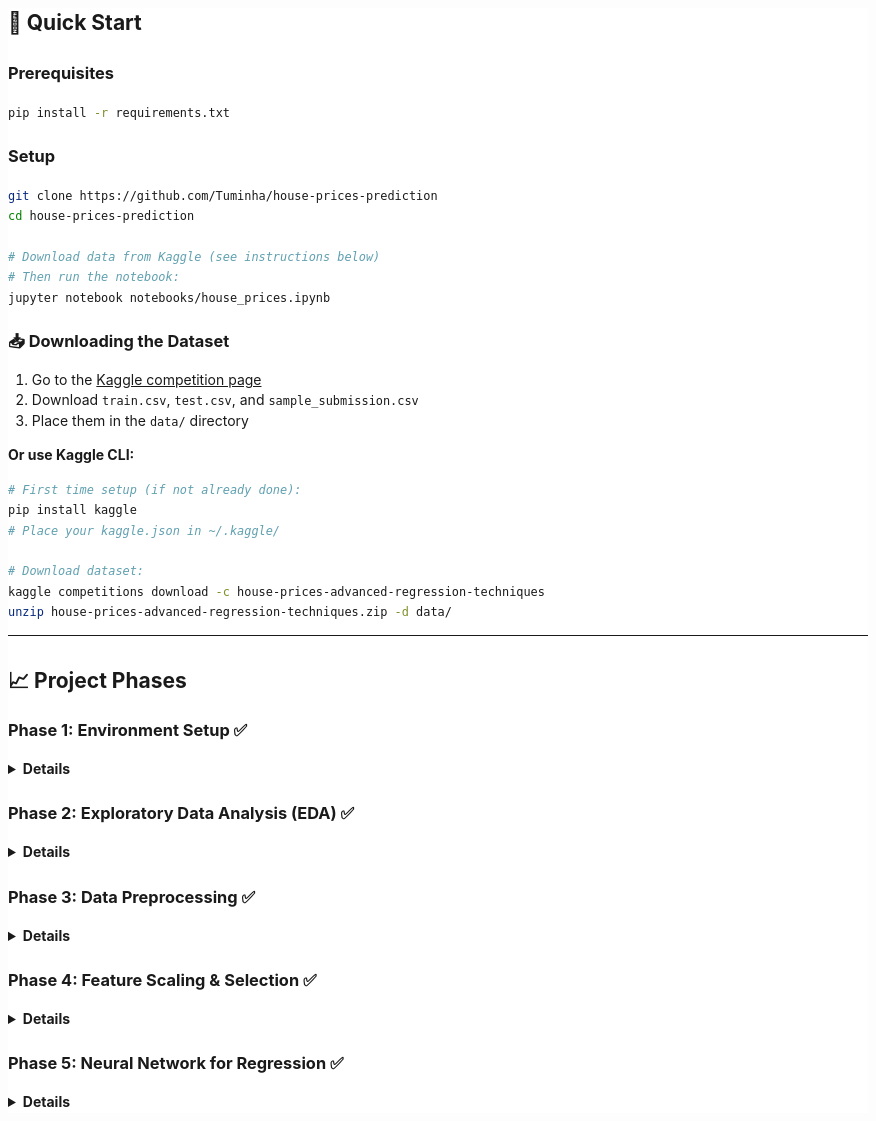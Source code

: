## 🚀 Quick Start
### Prerequisites
```bash
pip install -r requirements.txt
```

### Setup
```bash
git clone https://github.com/Tuminha/house-prices-prediction
cd house-prices-prediction

# Download data from Kaggle (see instructions below)
# Then run the notebook:
jupyter notebook notebooks/house_prices.ipynb
```

### 📥 Downloading the Dataset
1. Go to the [Kaggle competition page](https://www.kaggle.com/c/house-prices-advanced-regression-techniques/data)
2. Download `train.csv`, `test.csv`, and `sample_submission.csv`
3. Place them in the `data/` directory

**Or use Kaggle CLI:**
```bash
# First time setup (if not already done):
pip install kaggle
# Place your kaggle.json in ~/.kaggle/

# Download dataset:
kaggle competitions download -c house-prices-advanced-regression-techniques
unzip house-prices-advanced-regression-techniques.zip -d data/
```

---

## 📈 Project Phases
### Phase 1: Environment Setup ✅
<details><summary><strong>Details</strong></summary></details>

### Phase 2: Exploratory Data Analysis (EDA) ✅
<details><summary><strong>Details</strong></summary></details>

### Phase 3: Data Preprocessing ✅
<details><summary><strong>Details</strong></summary></details>

### Phase 4: Feature Scaling & Selection ✅
<details><summary><strong>Details</strong></summary></details>

### Phase 5: Neural Network for Regression ✅
<details><summary><strong>Details</strong></summary></details>
